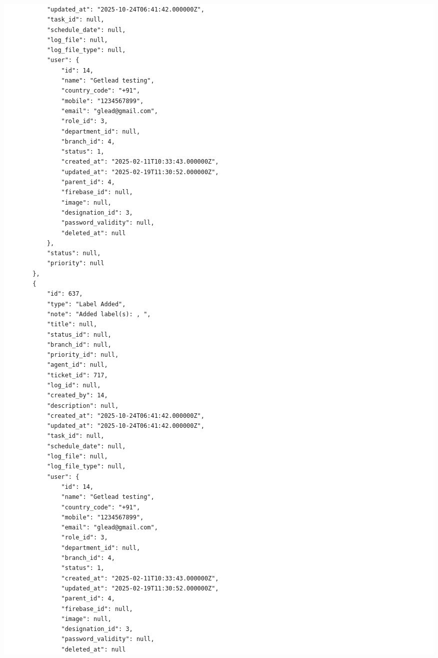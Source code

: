                 "updated_at": "2025-10-24T06:41:42.000000Z",
                "task_id": null,
                "schedule_date": null,
                "log_file": null,
                "log_file_type": null,
                "user": {
                    "id": 14,
                    "name": "Getlead testing",
                    "country_code": "+91",
                    "mobile": "1234567899",
                    "email": "glead@gmail.com",
                    "role_id": 3,
                    "department_id": null,
                    "branch_id": 4,
                    "status": 1,
                    "created_at": "2025-02-11T10:33:43.000000Z",
                    "updated_at": "2025-02-19T11:30:52.000000Z",
                    "parent_id": 4,
                    "firebase_id": null,
                    "image": null,
                    "designation_id": 3,
                    "password_validity": null,
                    "deleted_at": null
                },
                "status": null,
                "priority": null
            },
            {
                "id": 637,
                "type": "Label Added",
                "note": "Added label(s): , ",
                "title": null,
                "status_id": null,
                "branch_id": null,
                "priority_id": null,
                "agent_id": null,
                "ticket_id": 717,
                "log_id": null,
                "created_by": 14,
                "description": null,
                "created_at": "2025-10-24T06:41:42.000000Z",
                "updated_at": "2025-10-24T06:41:42.000000Z",
                "task_id": null,
                "schedule_date": null,
                "log_file": null,
                "log_file_type": null,
                "user": {
                    "id": 14,
                    "name": "Getlead testing",
                    "country_code": "+91",
                    "mobile": "1234567899",
                    "email": "glead@gmail.com",
                    "role_id": 3,
                    "department_id": null,
                    "branch_id": 4,
                    "status": 1,
                    "created_at": "2025-02-11T10:33:43.000000Z",
                    "updated_at": "2025-02-19T11:30:52.000000Z",
                    "parent_id": 4,
                    "firebase_id": null,
                    "image": null,
                    "designation_id": 3,
                    "password_validity": null,
                    "deleted_at": null